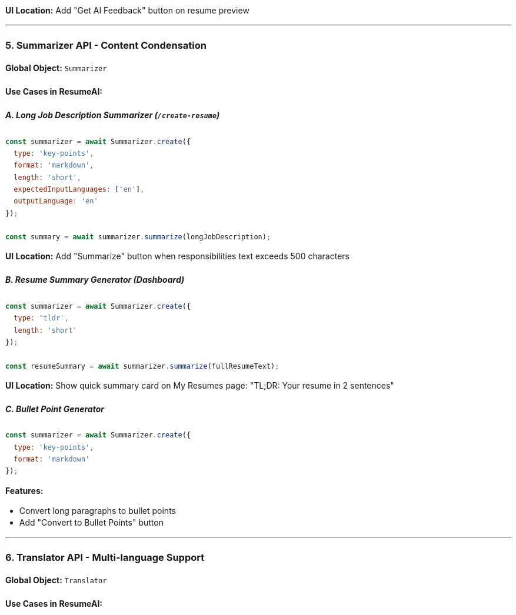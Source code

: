 **UI Location:** Add "Get AI Feedback" button on resume preview

---

### 5. **Summarizer API** - Content Condensation
**Global Object:** `Summarizer`

#### Use Cases in ResumeAI:

##### A. **Long Job Description Summarizer** (`/create-resume`)
```javascript
const summarizer = await Summarizer.create({
  type: 'key-points',
  format: 'markdown',
  length: 'short',
  expectedInputLanguages: ['en'],
  outputLanguage: 'en'
});

const summary = await summarizer.summarize(longJobDescription);
```

**UI Location:** Add "Summarize" button when responsibilities text exceeds 500 characters

##### B. **Resume Summary Generator** (Dashboard)
```javascript
const summarizer = await Summarizer.create({
  type: 'tldr',
  length: 'short'
});

const resumeSummary = await summarizer.summarize(fullResumeText);
```

**UI Location:** Show quick summary card on My Resumes page: "TL;DR: Your resume in 2 sentences"

##### C. **Bullet Point Generator**
```javascript
const summarizer = await Summarizer.create({
  type: 'key-points',
  format: 'markdown'
});
```

**Features:**
- Convert long paragraphs to bullet points
- Add "Convert to Bullet Points" button

---

### 6. **Translator API** - Multi-language Support
**Global Object:** `Translator`

#### Use Cases in ResumeAI:
